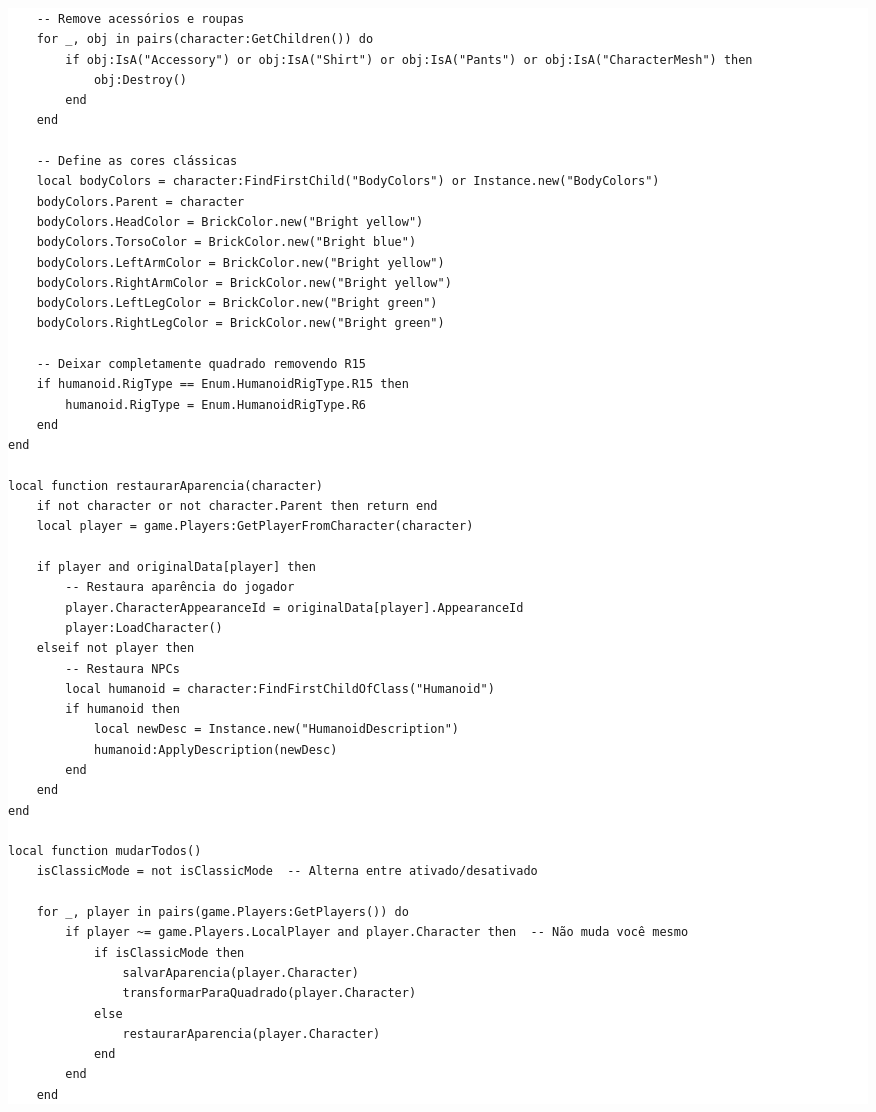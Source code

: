 		-- Remove acessórios e roupas
		for _, obj in pairs(character:GetChildren()) do
			if obj:IsA("Accessory") or obj:IsA("Shirt") or obj:IsA("Pants") or obj:IsA("CharacterMesh") then
				obj:Destroy()
			end
		end
	
		-- Define as cores clássicas
		local bodyColors = character:FindFirstChild("BodyColors") or Instance.new("BodyColors")
		bodyColors.Parent = character
		bodyColors.HeadColor = BrickColor.new("Bright yellow")
		bodyColors.TorsoColor = BrickColor.new("Bright blue")
		bodyColors.LeftArmColor = BrickColor.new("Bright yellow")
		bodyColors.RightArmColor = BrickColor.new("Bright yellow")
		bodyColors.LeftLegColor = BrickColor.new("Bright green")
		bodyColors.RightLegColor = BrickColor.new("Bright green")
	
		-- Deixar completamente quadrado removendo R15
		if humanoid.RigType == Enum.HumanoidRigType.R15 then
			humanoid.RigType = Enum.HumanoidRigType.R6
		end
	end
	
	local function restaurarAparencia(character)
		if not character or not character.Parent then return end
		local player = game.Players:GetPlayerFromCharacter(character)
	
		if player and originalData[player] then
			-- Restaura aparência do jogador
			player.CharacterAppearanceId = originalData[player].AppearanceId
			player:LoadCharacter()
		elseif not player then
			-- Restaura NPCs
			local humanoid = character:FindFirstChildOfClass("Humanoid")
			if humanoid then
				local newDesc = Instance.new("HumanoidDescription")
				humanoid:ApplyDescription(newDesc)
			end
		end
	end
	
	local function mudarTodos()
		isClassicMode = not isClassicMode  -- Alterna entre ativado/desativado
	
		for _, player in pairs(game.Players:GetPlayers()) do
			if player ~= game.Players.LocalPlayer and player.Character then  -- Não muda você mesmo
				if isClassicMode then
					salvarAparencia(player.Character)
					transformarParaQuadrado(player.Character)
				else
					restaurarAparencia(player.Character)
				end
			end
		end
	
